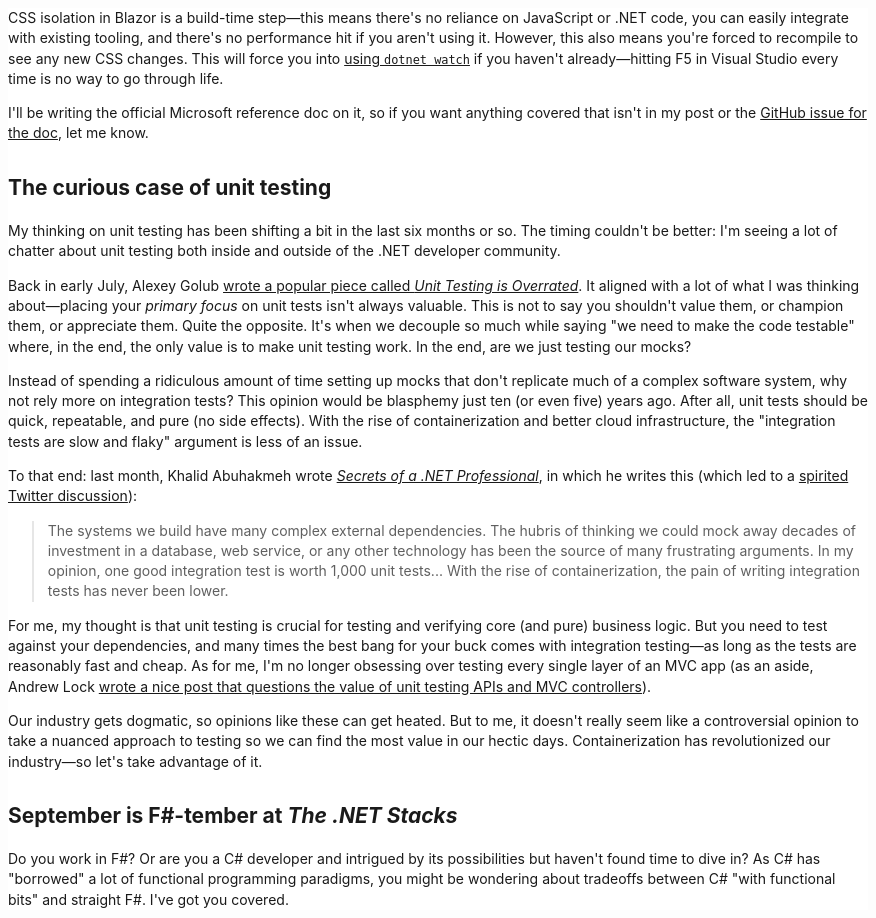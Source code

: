 CSS isolation in Blazor is a build-time step—this means there's no reliance on JavaScript or .NET code, you can easily integrate with existing tooling, and there's no performance hit if you aren't using it. However, this also means you're forced to recompile to see any new CSS changes. This will force you into [using `dotnet watch`](https://docs.microsoft.com/aspnet/core/tutorials/dotnet-watch?view=aspnetcore-3.1) if you haven't already—hitting F5 in Visual Studio every time is no way to go through life.

I'll be writing the official Microsoft reference doc on it, so if you want anything covered that isn't in my post or the [GitHub issue for the doc](https://github.com/dotnet/AspNetCore.Docs/issues/19360), let me know.

## The curious case of unit testing

My thinking on unit testing has been shifting a bit in the last six months or so. The timing couldn't be better: I'm seeing a lot of chatter about unit testing both inside and outside of the .NET developer community.

Back in early July, Alexey Golub [wrote a popular piece called *Unit Testing is Overrated*](https://tyrrrz.me/blog/unit-testing-is-overrated). It aligned with a lot of what I was thinking about—placing your *primary focus* on unit tests isn't always valuable. This is not to say you shouldn't value them, or champion them, or appreciate them. Quite the opposite. It's when we decouple so much while saying "we need to make the code testable" where, in the end, the only value is to make unit testing work. In the end, are we just testing our mocks?

Instead of spending a ridiculous amount of time setting up mocks that don't replicate much of a complex software system, why not rely more on integration tests? This opinion would be blasphemy just ten (or even five) years ago. After all, unit tests should be quick, repeatable, and pure (no side effects). With the rise of containerization and better cloud infrastructure, the "integration tests are slow and flaky" argument is less of an issue.

To that end: last month, Khalid Abuhakmeh wrote [*Secrets of a .NET Professional*](https://khalidabuhakmeh.com/secrets-of-a-dotnet-professional), in which he writes this (which led to a [spirited Twitter discussion](https://twitter.com/JanVanRyswyck/status/1295063028757680133)):

>The systems we build have many complex external dependencies. The hubris of thinking we could mock away decades of investment in a database, web service, or any other technology has been the source of many frustrating arguments. In my opinion, one good integration test is worth 1,000 unit tests... With the rise of containerization, the pain of writing integration tests has never been lower.

For me, my thought is that unit testing is crucial for testing and verifying core (and pure) business logic. But you need to test against your dependencies, and many times the best bang for your buck comes with integration testing—as long as the tests are reasonably fast and cheap. As for me, I'm no longer obsessing over testing every single layer of an MVC app (as an aside, Andrew Lock [wrote a nice post that questions the value of unit testing APIs and MVC controllers](https://andrewlock.net/should-you-unit-test-controllers-in-aspnetcore/)).

Our industry gets dogmatic, so opinions like these can get heated. But to me, it doesn't really seem like a controversial opinion to take a nuanced approach to testing so we can find the most value in our hectic days. Containerization has revolutionized our industry—so let's take advantage of it.

## September is F#-tember at *The .NET Stacks*

Do you work in F#? Or are you a C# developer and intrigued by its possibilities but haven't found time to dive in? As C# has "borrowed" a lot of functional programming paradigms, you might be wondering about tradeoffs between C# "with functional bits" and straight F#. I've got you covered.
